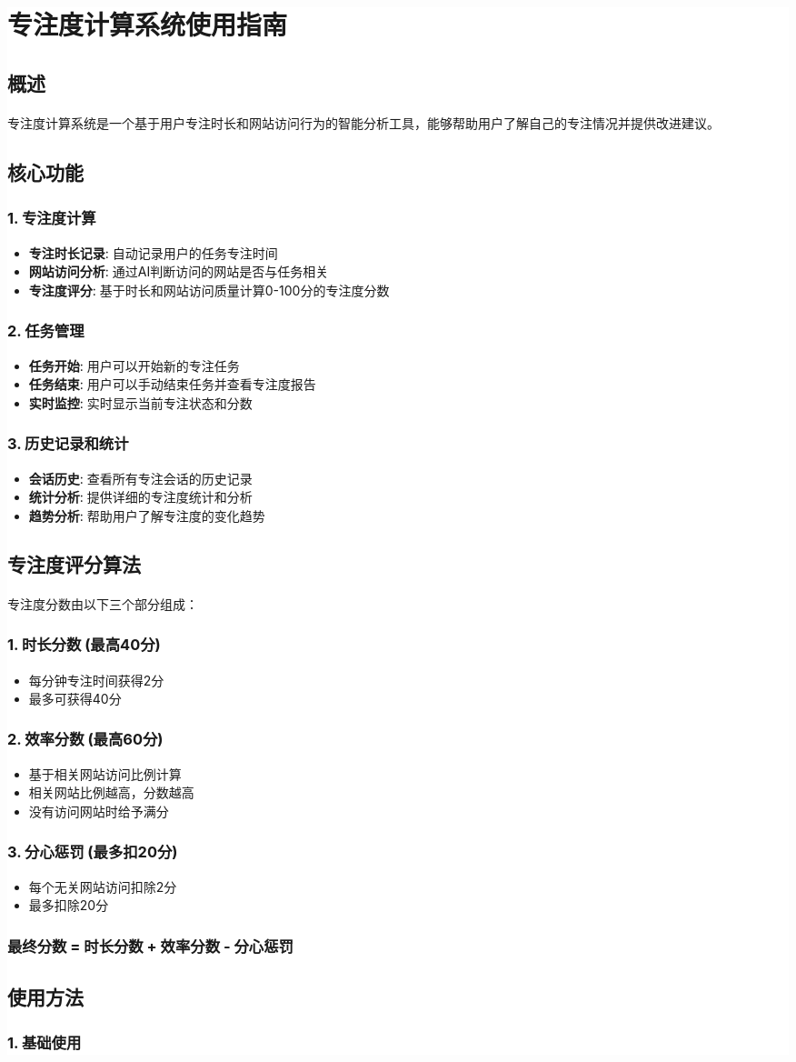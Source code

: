 # 专注度计算系统使用指南

## 概述

专注度计算系统是一个基于用户专注时长和网站访问行为的智能分析工具，能够帮助用户了解自己的专注情况并提供改进建议。

## 核心功能

### 1. 专注度计算
- **专注时长记录**: 自动记录用户的任务专注时间
- **网站访问分析**: 通过AI判断访问的网站是否与任务相关
- **专注度评分**: 基于时长和网站访问质量计算0-100分的专注度分数

### 2. 任务管理
- **任务开始**: 用户可以开始新的专注任务
- **任务结束**: 用户可以手动结束任务并查看专注度报告
- **实时监控**: 实时显示当前专注状态和分数

### 3. 历史记录和统计
- **会话历史**: 查看所有专注会话的历史记录
- **统计分析**: 提供详细的专注度统计和分析
- **趋势分析**: 帮助用户了解专注度的变化趋势

## 专注度评分算法

专注度分数由以下三个部分组成：

### 1. 时长分数 (最高40分)
- 每分钟专注时间获得2分
- 最多可获得40分

### 2. 效率分数 (最高60分)
- 基于相关网站访问比例计算
- 相关网站比例越高，分数越高
- 没有访问网站时给予满分

### 3. 分心惩罚 (最多扣20分)
- 每个无关网站访问扣除2分
- 最多扣除20分

### 最终分数 = 时长分数 + 效率分数 - 分心惩罚

## 使用方法

### 1. 基础使用

